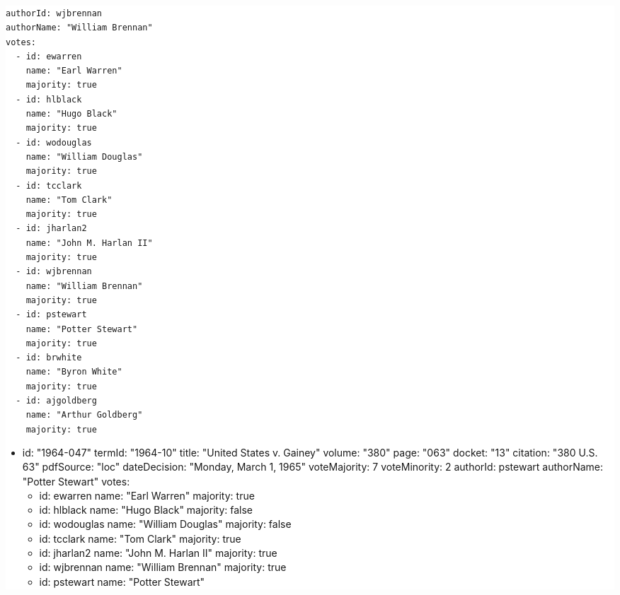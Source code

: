     authorId: wjbrennan
    authorName: "William Brennan"
    votes:
      - id: ewarren
        name: "Earl Warren"
        majority: true
      - id: hlblack
        name: "Hugo Black"
        majority: true
      - id: wodouglas
        name: "William Douglas"
        majority: true
      - id: tcclark
        name: "Tom Clark"
        majority: true
      - id: jharlan2
        name: "John M. Harlan II"
        majority: true
      - id: wjbrennan
        name: "William Brennan"
        majority: true
      - id: pstewart
        name: "Potter Stewart"
        majority: true
      - id: brwhite
        name: "Byron White"
        majority: true
      - id: ajgoldberg
        name: "Arthur Goldberg"
        majority: true
  - id: "1964-047"
    termId: "1964-10"
    title: "United States v. Gainey"
    volume: "380"
    page: "063"
    docket: "13"
    citation: "380 U.S. 63"
    pdfSource: "loc"
    dateDecision: "Monday, March 1, 1965"
    voteMajority: 7
    voteMinority: 2
    authorId: pstewart
    authorName: "Potter Stewart"
    votes:
      - id: ewarren
        name: "Earl Warren"
        majority: true
      - id: hlblack
        name: "Hugo Black"
        majority: false
      - id: wodouglas
        name: "William Douglas"
        majority: false
      - id: tcclark
        name: "Tom Clark"
        majority: true
      - id: jharlan2
        name: "John M. Harlan II"
        majority: true
      - id: wjbrennan
        name: "William Brennan"
        majority: true
      - id: pstewart
        name: "Potter Stewart"